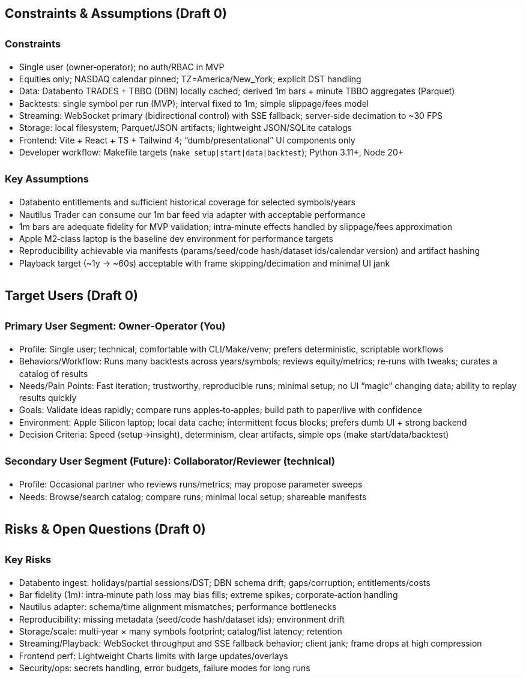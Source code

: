 
## Constraints & Assumptions (Draft 0)
### Constraints
- Single user (owner‑operator); no auth/RBAC in MVP
- Equities only; NASDAQ calendar pinned; TZ=America/New_York; explicit DST handling
- Data: Databento TRADES + TBBO (DBN) locally cached; derived 1m bars + minute TBBO aggregates (Parquet)
- Backtests: single symbol per run (MVP); interval fixed to 1m; simple slippage/fees model
- Streaming: WebSocket primary (bidirectional control) with SSE fallback; server‑side decimation to ~30 FPS
- Storage: local filesystem; Parquet/JSON artifacts; lightweight JSON/SQLite catalogs
- Frontend: Vite + React + TS + Tailwind 4; “dumb/presentational” UI components only
- Developer workflow: Makefile targets (`make setup|start|data|backtest`); Python 3.11+, Node 20+

### Key Assumptions
- Databento entitlements and sufficient historical coverage for selected symbols/years
- Nautilus Trader can consume our 1m bar feed via adapter with acceptable performance
- 1m bars are adequate fidelity for MVP validation; intra‑minute effects handled by slippage/fees approximation
- Apple M2‑class laptop is the baseline dev environment for performance targets
- Reproducibility achievable via manifests (params/seed/code hash/dataset ids/calendar version) and artifact hashing
- Playback target (~1y → ~60s) acceptable with frame skipping/decimation and minimal UI jank

## Target Users (Draft 0)
### Primary User Segment: Owner‑Operator (You)
- Profile: Single user; technical; comfortable with CLI/Make/venv; prefers deterministic, scriptable workflows
- Behaviors/Workflow: Runs many backtests across years/symbols; reviews equity/metrics; re‑runs with tweaks; curates a catalog of results
- Needs/Pain Points: Fast iteration; trustworthy, reproducible runs; minimal setup; no UI “magic” changing data; ability to replay results quickly
- Goals: Validate ideas rapidly; compare runs apples‑to‑apples; build path to paper/live with confidence
- Environment: Apple Silicon laptop; local data cache; intermittent focus blocks; prefers dumb UI + strong backend
- Decision Criteria: Speed (setup→insight), determinism, clear artifacts, simple ops (make start/data/backtest)

### Secondary User Segment (Future): Collaborator/Reviewer (technical)
- Profile: Occasional partner who reviews runs/metrics; may propose parameter sweeps
- Needs: Browse/search catalog; compare runs; minimal local setup; shareable manifests

## Risks & Open Questions (Draft 0)
### Key Risks
- Databento ingest: holidays/partial sessions/DST; DBN schema drift; gaps/corruption; entitlements/costs
- Bar fidelity (1m): intra‑minute path loss may bias fills; extreme spikes; corporate‑action handling
- Nautilus adapter: schema/time alignment mismatches; performance bottlenecks
- Reproducibility: missing metadata (seed/code hash/dataset ids); environment drift
- Storage/scale: multi‑year × many symbols footprint; catalog/list latency; retention
- Streaming/Playback: WebSocket throughput and SSE fallback behavior; client jank; frame drops at high compression
- Frontend perf: Lightweight Charts limits with large updates/overlays
- Security/ops: secrets handling, error budgets, failure modes for long runs
